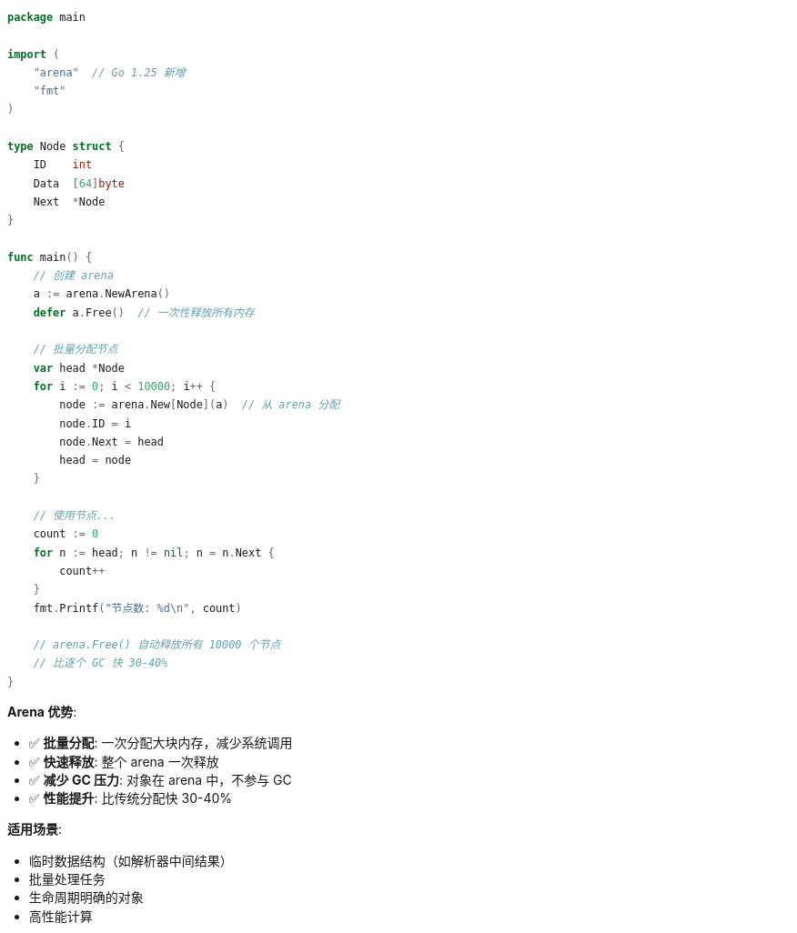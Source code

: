 ```go
package main

import (
    "arena"  // Go 1.25 新增
    "fmt"
)

type Node struct {
    ID    int
    Data  [64]byte
    Next  *Node
}

func main() {
    // 创建 arena
    a := arena.NewArena()
    defer a.Free()  // 一次性释放所有内存

    // 批量分配节点
    var head *Node
    for i := 0; i < 10000; i++ {
        node := arena.New[Node](a)  // 从 arena 分配
        node.ID = i
        node.Next = head
        head = node
    }

    // 使用节点...
    count := 0
    for n := head; n != nil; n = n.Next {
        count++
    }
    fmt.Printf("节点数: %d\n", count)

    // arena.Free() 自动释放所有 10000 个节点
    // 比逐个 GC 快 30-40%
}
```

**Arena 优势**:

- ✅ **批量分配**: 一次分配大块内存，减少系统调用
- ✅ **快速释放**: 整个 arena 一次释放
- ✅ **减少 GC 压力**: 对象在 arena 中，不参与 GC
- ✅ **性能提升**: 比传统分配快 30-40%

**适用场景**:

- 临时数据结构（如解析器中间结果）
- 批量处理任务
- 生命周期明确的对象
- 高性能计算
